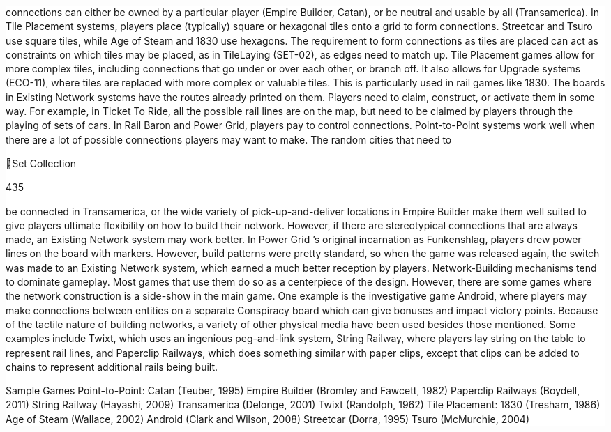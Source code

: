 connections can either be owned by a particular player (Empire Builder,
Catan), or be neutral and usable by all (Transamerica).
In Tile Placement systems, players place (typically) square or hexagonal tiles
onto a grid to form connections. Streetcar and Tsuro use square tiles, while
Age of Steam and 1830 use hexagons. The requirement to form connections as
tiles are placed can act as constraints on which tiles may be placed, as in TileLaying (SET-02), as edges need to match up. Tile Placement games allow for
more complex tiles, including connections that go under or over each other,
or branch off. It also allows for Upgrade systems (ECO-11), where tiles are
replaced with more complex or valuable tiles. This is particularly used in rail
games like 1830.
The boards in Existing Network systems have the routes already printed
on them. Players need to claim, construct, or activate them in some way. For
example, in Ticket To Ride, all the possible rail lines are on the map, but need
to be claimed by players through the playing of sets of cars. In Rail Baron and
Power Grid, players pay to control connections.
Point-to-Point systems work well when there are a lot of possible
connections players may want to make. The random cities that need to

Set Collection

435

be connected in Transamerica, or the wide variety of pick-up-and-deliver
locations in Empire Builder make them well suited to give players ultimate
flexibility on how to build their network. However, if there are stereotypical
connections that are always made, an Existing Network system may
work better. In Power Grid ’s original incarnation as Funkenshlag, players
drew power lines on the board with markers. However, build patterns
were pretty standard, so when the game was released again, the switch
was made to an Existing Network system, which earned a much better
reception by players.
Network-Building mechanisms tend to dominate gameplay. Most games
that use them do so as a centerpiece of the design. However, there are some
games where the network construction is a side-show in the main game.
One example is the investigative game Android, where players may make
connections between entities on a separate Conspiracy board which can give
bonuses and impact victory points.
Because of the tactile nature of building networks, a variety of
other physical media have been used besides those mentioned. Some
examples include Twixt, which uses an ingenious peg-and-link system,
String Railway, where players lay string on the table to represent rail lines,
and Paperclip Railways, which does something similar with paper clips,
except that clips can be added to chains to represent additional rails being
built.

Sample Games
Point-to-Point:
Catan (Teuber, 1995)
Empire Builder (Bromley and Fawcett, 1982)
Paperclip Railways (Boydell, 2011)
String Railway (Hayashi, 2009)
Transamerica (Delonge, 2001)
Twixt (Randolph, 1962)
Tile Placement:
1830 (Tresham, 1986)
Age of Steam (Wallace, 2002)
Android (Clark and Wilson, 2008)
Streetcar (Dorra, 1995)
Tsuro (McMurchie, 2004)
